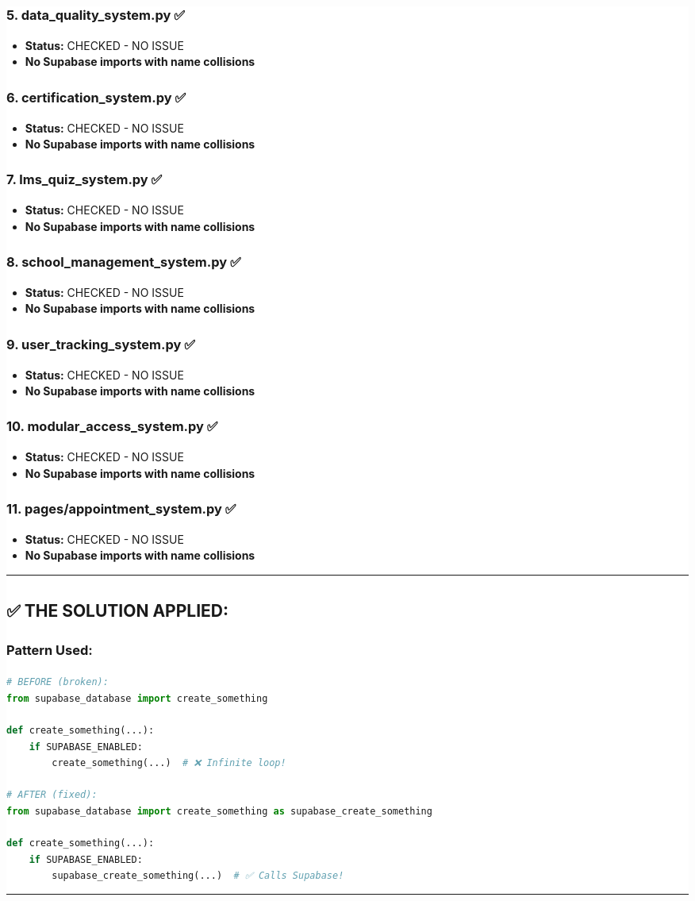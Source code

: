 ### **5. data_quality_system.py** ✅
- **Status:** CHECKED - NO ISSUE
- **No Supabase imports with name collisions**

### **6. certification_system.py** ✅
- **Status:** CHECKED - NO ISSUE
- **No Supabase imports with name collisions**

### **7. lms_quiz_system.py** ✅
- **Status:** CHECKED - NO ISSUE
- **No Supabase imports with name collisions**

### **8. school_management_system.py** ✅
- **Status:** CHECKED - NO ISSUE
- **No Supabase imports with name collisions**

### **9. user_tracking_system.py** ✅
- **Status:** CHECKED - NO ISSUE
- **No Supabase imports with name collisions**

### **10. modular_access_system.py** ✅
- **Status:** CHECKED - NO ISSUE
- **No Supabase imports with name collisions**

### **11. pages/appointment_system.py** ✅
- **Status:** CHECKED - NO ISSUE
- **No Supabase imports with name collisions**

---

## ✅ THE SOLUTION APPLIED:

### **Pattern Used:**
```python
# BEFORE (broken):
from supabase_database import create_something

def create_something(...):
    if SUPABASE_ENABLED:
        create_something(...)  # ❌ Infinite loop!

# AFTER (fixed):
from supabase_database import create_something as supabase_create_something

def create_something(...):
    if SUPABASE_ENABLED:
        supabase_create_something(...)  # ✅ Calls Supabase!
```

---